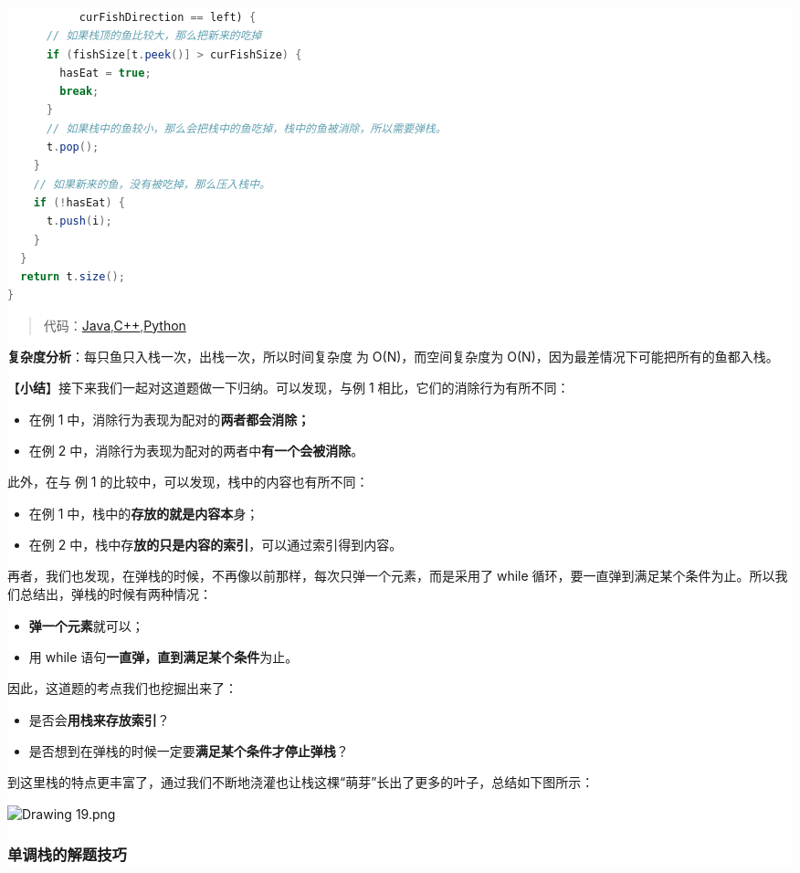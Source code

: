 ```java
           curFishDirection == left) {
      // 如果栈顶的鱼比较大，那么把新来的吃掉
      if (fishSize[t.peek()] > curFishSize) {
        hasEat = true;
        break;
      }
      // 如果栈中的鱼较小，那么会把栈中的鱼吃掉，栈中的鱼被消除，所以需要弹栈。
      t.pop();
    }
    // 如果新来的鱼，没有被吃掉，那么压入栈中。
    if (!hasEat) {
      t.push(i);
    }
  }
  return t.size();
}

```

> 代码：[Java](https://github.com/lagoueduCol/Algorithm-Dryad/blob/main/01.Stack/Fish.java),[C++](https://github.com/lagoueduCol/Algorithm-Dryad/blob/main/01.Stack/Fish.cpp),[Python](https://github.com/lagoueduCol/Algorithm-Dryad/blob/main/01.Stack/Fish.py)

**复杂度分析**：每只鱼只入栈一次，出栈一次，所以时间复杂度 为 O(N)，而空间复杂度为 O(N)，因为最差情况下可能把所有的鱼都入栈。

【**小结**】接下来我们一起对这道题做一下归纳。可以发现，与例 1 相比，它们的消除行为有所不同：

- 在例 1 中，消除行为表现为配对的**两者都会消除；**
    
- 在例 2 中，消除行为表现为配对的两者中**有一个会被消除**。
    

此外，在与 例 1 的比较中，可以发现，栈中的内容也有所不同：

- 在例 1 中，栈中的**存放的就是内容本**身；
    
- 在例 2 中，栈中存**放的只是内容的索引**，可以通过索引得到内容。
    

再者，我们也发现，在弹栈的时候，不再像以前那样，每次只弹一个元素，而是采用了 while 循环，要一直弹到满足某个条件为止。所以我们总结出，弹栈的时候有两种情况：

- **弹一个元素**就可以；
    
- 用 while 语句**一直弹，直到满足某个条件**为止。
    

因此，这道题的考点我们也挖掘出来了：

- 是否会**用栈来存放索引**？
    
- 是否想到在弹栈的时候一定要**满足某个条件才停止弹栈**？
    

到这里栈的特点更丰富了，通过我们不断地浇灌也让栈这棵“萌芽”长出了更多的叶子，总结如下图所示：

![Drawing 19.png](http://p4ui.toweydoc.tech:20080/images/stydocs/Cgp9HWA4n9WAA59XAACgLfhWcGY098.png)

### 单调栈的解题技巧
